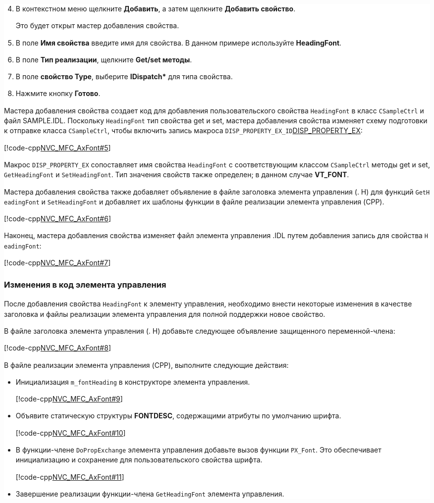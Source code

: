 4.  В контекстном меню щелкните **Добавить**, а затем щелкните **Добавить свойство**.  
  
     Это будет открыт мастер добавления свойства.  
  
5.  В поле **Имя свойства** введите имя для свойства.  В данном примере используйте **HeadingFont**.  
  
6.  В поле **Тип реализации**, щелкните **Get\/set методы**.  
  
7.  В поле **свойство Type**, выберите **IDispatch\***  для типа свойства.  
  
8.  Нажмите кнопку **Готово**.  
  
 Мастера добавления свойства создает код для добавления пользовательского свойства `HeadingFont` в класс `CSampleCtrl` и файл SAMPLE.IDL.  Поскольку `HeadingFont` тип свойства get и set, мастера добавления свойства изменяет схему подготовки к отправке класса `CSampleCtrl`, чтобы включить запись макроса `DISP_PROPERTY_EX_ID`[DISP\_PROPERTY\_EX](../Topic/DISP_PROPERTY_EX.md):  
  
 [!code-cpp[NVC_MFC_AxFont#5](../mfc/codesnippet/CPP/mfc-activex-controls-using-fonts_5.cpp)]  
  
 Макрос `DISP_PROPERTY_EX` сопоставляет имя свойства `HeadingFont` с соответствующим классом `CSampleCtrl` методы get и set, `GetHeadingFont` и `SetHeadingFont`.  Тип значения свойств также определен; в данном случае **VT\_FONT**.  
  
 Мастера добавления свойства также добавляет объявление в файле заголовка элемента управления \(. H\) для функций `GetHeadingFont` и `SetHeadingFont` и добавляет их шаблоны функции в файле реализации элемента управления \(CPP\).  
  
 [!code-cpp[NVC_MFC_AxFont#6](../mfc/codesnippet/CPP/mfc-activex-controls-using-fonts_6.cpp)]  
  
 Наконец, мастера добавления свойства изменяет файл элемента управления .IDL путем добавления запись для свойства `HeadingFont`:  
  
 [!code-cpp[NVC_MFC_AxFont#7](../mfc/codesnippet/CPP/mfc-activex-controls-using-fonts_7.idl)]  
  
### Изменения в код элемента управления  
 После добавления свойства `HeadingFont` к элементу управления, необходимо внести некоторые изменения в качестве заголовка и файлы реализации элемента управления для полной поддержки новое свойство.  
  
 В файле заголовка элемента управления \(. H\) добавьте следующее объявление защищенного переменной\-члена:  
  
 [!code-cpp[NVC_MFC_AxFont#8](../mfc/codesnippet/CPP/mfc-activex-controls-using-fonts_8.h)]  
  
 В файле реализации элемента управления \(CPP\), выполните следующие действия:  
  
-   Инициализация `m_fontHeading` в конструкторе элемента управления.  
  
     [!code-cpp[NVC_MFC_AxFont#9](../mfc/codesnippet/CPP/mfc-activex-controls-using-fonts_9.cpp)]  
  
-   Объявите статическую структуры **FONTDESC**, содержащими атрибуты по умолчанию шрифта.  
  
     [!code-cpp[NVC_MFC_AxFont#10](../mfc/codesnippet/CPP/mfc-activex-controls-using-fonts_10.cpp)]  
  
-   В функции\-члене `DoPropExchange` элемента управления добавьте вызов функции `PX_Font`.  Это обеспечивает инициализацию и сохранение для пользовательского свойства шрифта.  
  
     [!code-cpp[NVC_MFC_AxFont#11](../mfc/codesnippet/CPP/mfc-activex-controls-using-fonts_11.cpp)]  
  
-   Завершение реализации функции\-члена `GetHeadingFont` элемента управления.  
  